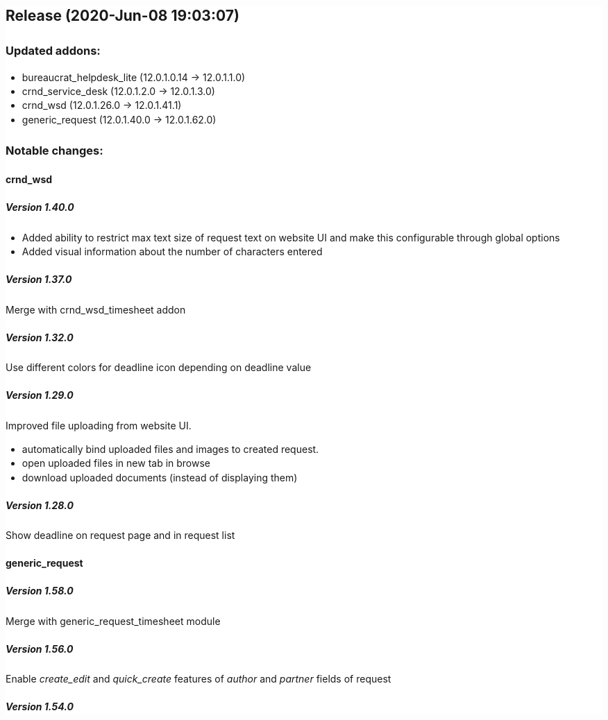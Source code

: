 


## Release (2020-Jun-08 19:03:07)

### Updated addons:

- bureaucrat_helpdesk_lite (12.0.1.0.14 -> 12.0.1.1.0)
- crnd_service_desk (12.0.1.2.0 -> 12.0.1.3.0)
- crnd_wsd (12.0.1.26.0 -> 12.0.1.41.1)
- generic_request (12.0.1.40.0 -> 12.0.1.62.0)

### Notable changes:

#### crnd_wsd
##### Version 1.40.0

- Added ability to restrict max text size of request text on website UI and
    make this configurable through global options
- Added visual information about the number of characters entered


##### Version 1.37.0

Merge with crnd_wsd_timesheet addon


##### Version 1.32.0

Use different colors for deadline icon depending on deadline value


##### Version 1.29.0

Improved file uploading from website UI.
- automatically bind uploaded files and images to created request.
- open uploaded files in new tab in browse
- download uploaded documents (instead of displaying them)



##### Version 1.28.0

Show deadline on request page and in request list


#### generic_request
##### Version 1.58.0

Merge with generic_request_timesheet module


##### Version 1.56.0

Enable *create_edit* and *quick_create* features of *author* and *partner*
fields of request 


##### Version 1.54.0
